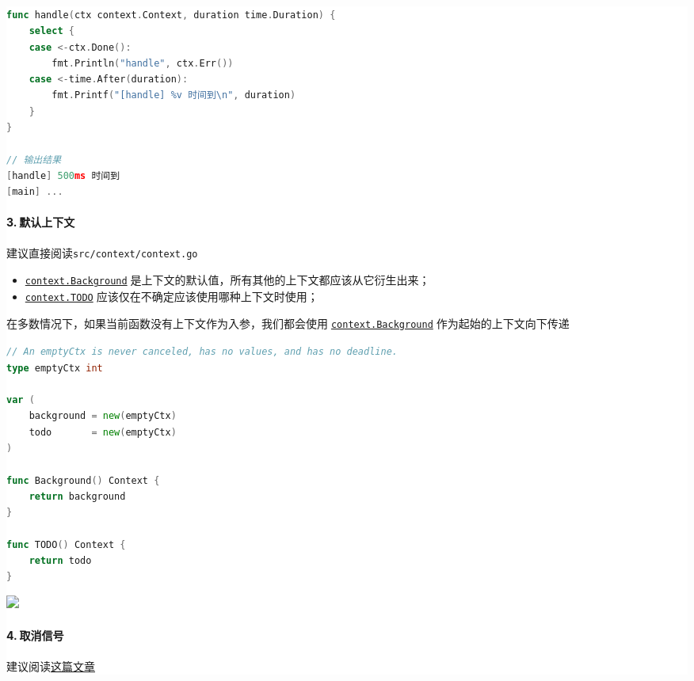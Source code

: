 ```go
func handle(ctx context.Context, duration time.Duration) {
	select {
	case <-ctx.Done():
		fmt.Println("handle", ctx.Err())
	case <-time.After(duration):
		fmt.Printf("[handle] %v 时间到\n", duration)
	}
}

// 输出结果
[handle] 500ms 时间到
[main] ...
```



#### 3. 默认上下文

建议直接阅读`src/context/context.go`

- [`context.Background`](https://draveness.me/golang/tree/context.Background) 是上下文的默认值，所有其他的上下文都应该从它衍生出来；
- [`context.TODO`](https://draveness.me/golang/tree/context.TODO) 应该仅在不确定应该使用哪种上下文时使用；

在多数情况下，如果当前函数没有上下文作为入参，我们都会使用 [`context.Background`](https://draveness.me/golang/tree/context.Background) 作为起始的上下文向下传递

```go
// An emptyCtx is never canceled, has no values, and has no deadline.
type emptyCtx int

var (
	background = new(emptyCtx)
	todo       = new(emptyCtx)
)

func Background() Context {
	return background
}

func TODO() Context {
	return todo
}
```

![](https://img.draveness.me/golang-context-hierarchy.png)



#### 4. 取消信号

建议阅读[这篇文章](https://www.sohamkamani.com/golang/context-cancellation-and-values/)




